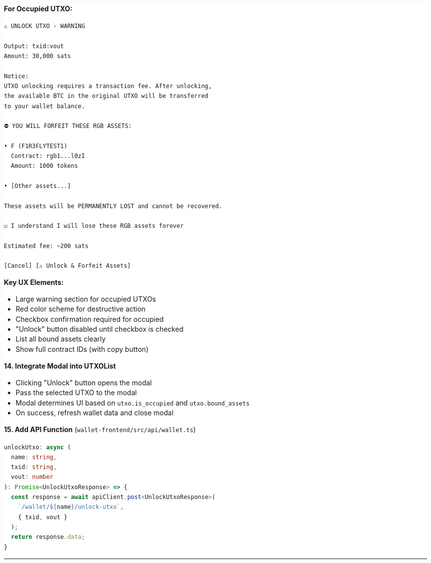 **For Occupied UTXO:**
```
⚠️ UNLOCK UTXO - WARNING

Output: txid:vout
Amount: 30,000 sats

Notice:
UTXO unlocking requires a transaction fee. After unlocking, 
the available BTC in the original UTXO will be transferred 
to your wallet balance.

⛔ YOU WILL FORFEIT THESE RGB ASSETS:

• F (F1R3FLYTEST1)
  Contract: rgb1...l0zI
  Amount: 1000 tokens

• [Other assets...]

These assets will be PERMANENTLY LOST and cannot be recovered.

☑ I understand I will lose these RGB assets forever

Estimated fee: ~200 sats

[Cancel] [⚠️ Unlock & Forfeit Assets]
```

**Key UX Elements:**
- Large warning section for occupied UTXOs
- Red color scheme for destructive action
- Checkbox confirmation required for occupied
- "Unlock" button disabled until checkbox is checked
- List all bound assets clearly
- Show full contract IDs (with copy button)

**14. Integrate Modal into UTXOList**
- Clicking "Unlock" button opens the modal
- Pass the selected UTXO to the modal
- Modal determines UI based on `utxo.is_occupied` and `utxo.bound_assets`
- On success, refresh wallet data and close modal

**15. Add API Function** (`wallet-frontend/src/api/wallet.ts`)
```typescript
unlockUtxo: async (
  name: string, 
  txid: string, 
  vout: number
): Promise<UnlockUtxoResponse> => {
  const response = await apiClient.post<UnlockUtxoResponse>(
    `/wallet/${name}/unlock-utxo`, 
    { txid, vout }
  );
  return response.data;
}
```

---